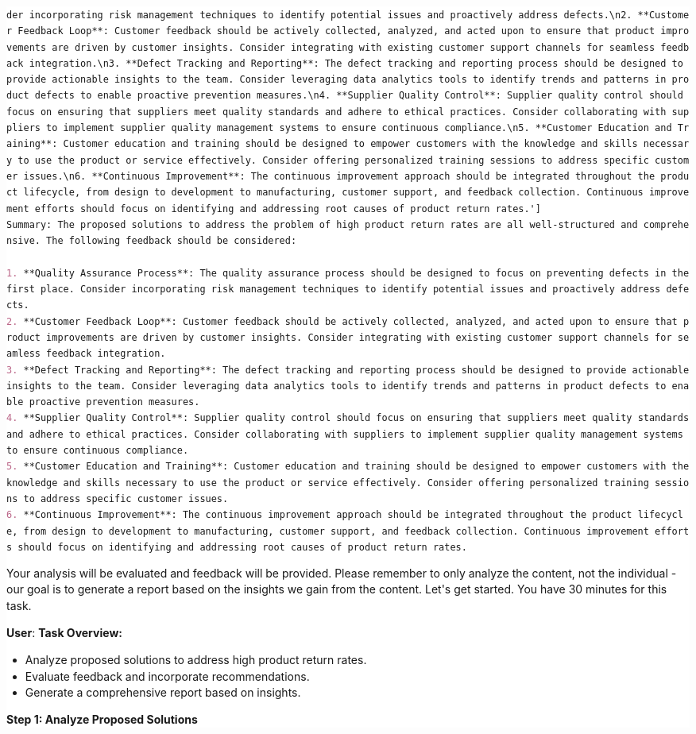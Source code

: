  ```md
der incorporating risk management techniques to identify potential issues and proactively address defects.\n2. **Customer Feedback Loop**: Customer feedback should be actively collected, analyzed, and acted upon to ensure that product improvements are driven by customer insights. Consider integrating with existing customer support channels for seamless feedback integration.\n3. **Defect Tracking and Reporting**: The defect tracking and reporting process should be designed to provide actionable insights to the team. Consider leveraging data analytics tools to identify trends and patterns in product defects to enable proactive prevention measures.\n4. **Supplier Quality Control**: Supplier quality control should focus on ensuring that suppliers meet quality standards and adhere to ethical practices. Consider collaborating with suppliers to implement supplier quality management systems to ensure continuous compliance.\n5. **Customer Education and Training**: Customer education and training should be designed to empower customers with the knowledge and skills necessary to use the product or service effectively. Consider offering personalized training sessions to address specific customer issues.\n6. **Continuous Improvement**: The continuous improvement approach should be integrated throughout the product lifecycle, from design to development to manufacturing, customer support, and feedback collection. Continuous improvement efforts should focus on identifying and addressing root causes of product return rates.'] 
 Summary: The proposed solutions to address the problem of high product return rates are all well-structured and comprehensive. The following feedback should be considered:

1. **Quality Assurance Process**: The quality assurance process should be designed to focus on preventing defects in the first place. Consider incorporating risk management techniques to identify potential issues and proactively address defects.
2. **Customer Feedback Loop**: Customer feedback should be actively collected, analyzed, and acted upon to ensure that product improvements are driven by customer insights. Consider integrating with existing customer support channels for seamless feedback integration.
3. **Defect Tracking and Reporting**: The defect tracking and reporting process should be designed to provide actionable insights to the team. Consider leveraging data analytics tools to identify trends and patterns in product defects to enable proactive prevention measures.
4. **Supplier Quality Control**: Supplier quality control should focus on ensuring that suppliers meet quality standards and adhere to ethical practices. Consider collaborating with suppliers to implement supplier quality management systems to ensure continuous compliance.
5. **Customer Education and Training**: Customer education and training should be designed to empower customers with the knowledge and skills necessary to use the product or service effectively. Consider offering personalized training sessions to address specific customer issues.
6. **Continuous Improvement**: The continuous improvement approach should be integrated throughout the product lifecycle, from design to development to manufacturing, customer support, and feedback collection. Continuous improvement efforts should focus on identifying and addressing root causes of product return rates. 
``` 


 Your analysis will be evaluated and feedback will be provided. Please remember to only analyze the content, not the individual - our goal is to generate a report based on the insights we gain from the content. Let's get started. You have 30 minutes for this task.

**User**: **Task Overview:**

* Analyze proposed solutions to address high product return rates.
* Evaluate feedback and incorporate recommendations.
* Generate a comprehensive report based on insights.

**Step 1: Analyze Proposed Solutions**
